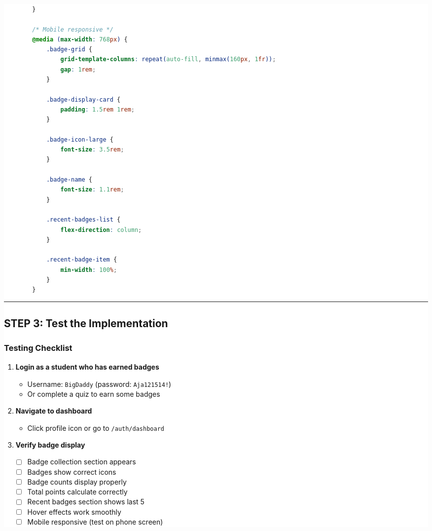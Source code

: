 ```css
        }

        /* Mobile responsive */
        @media (max-width: 768px) {
            .badge-grid {
                grid-template-columns: repeat(auto-fill, minmax(160px, 1fr));
                gap: 1rem;
            }

            .badge-display-card {
                padding: 1.5rem 1rem;
            }

            .badge-icon-large {
                font-size: 3.5rem;
            }

            .badge-name {
                font-size: 1.1rem;
            }

            .recent-badges-list {
                flex-direction: column;
            }

            .recent-badge-item {
                min-width: 100%;
            }
        }
```

---

## STEP 3: Test the Implementation

### Testing Checklist

1. **Login as a student who has earned badges**
   - Username: `BigDaddy` (password: `Aja121514!`)
   - Or complete a quiz to earn some badges

2. **Navigate to dashboard**
   - Click profile icon or go to `/auth/dashboard`

3. **Verify badge display**
   - [ ] Badge collection section appears
   - [ ] Badges show correct icons
   - [ ] Badge counts display properly
   - [ ] Total points calculate correctly
   - [ ] Recent badges section shows last 5
   - [ ] Hover effects work smoothly
   - [ ] Mobile responsive (test on phone screen)
